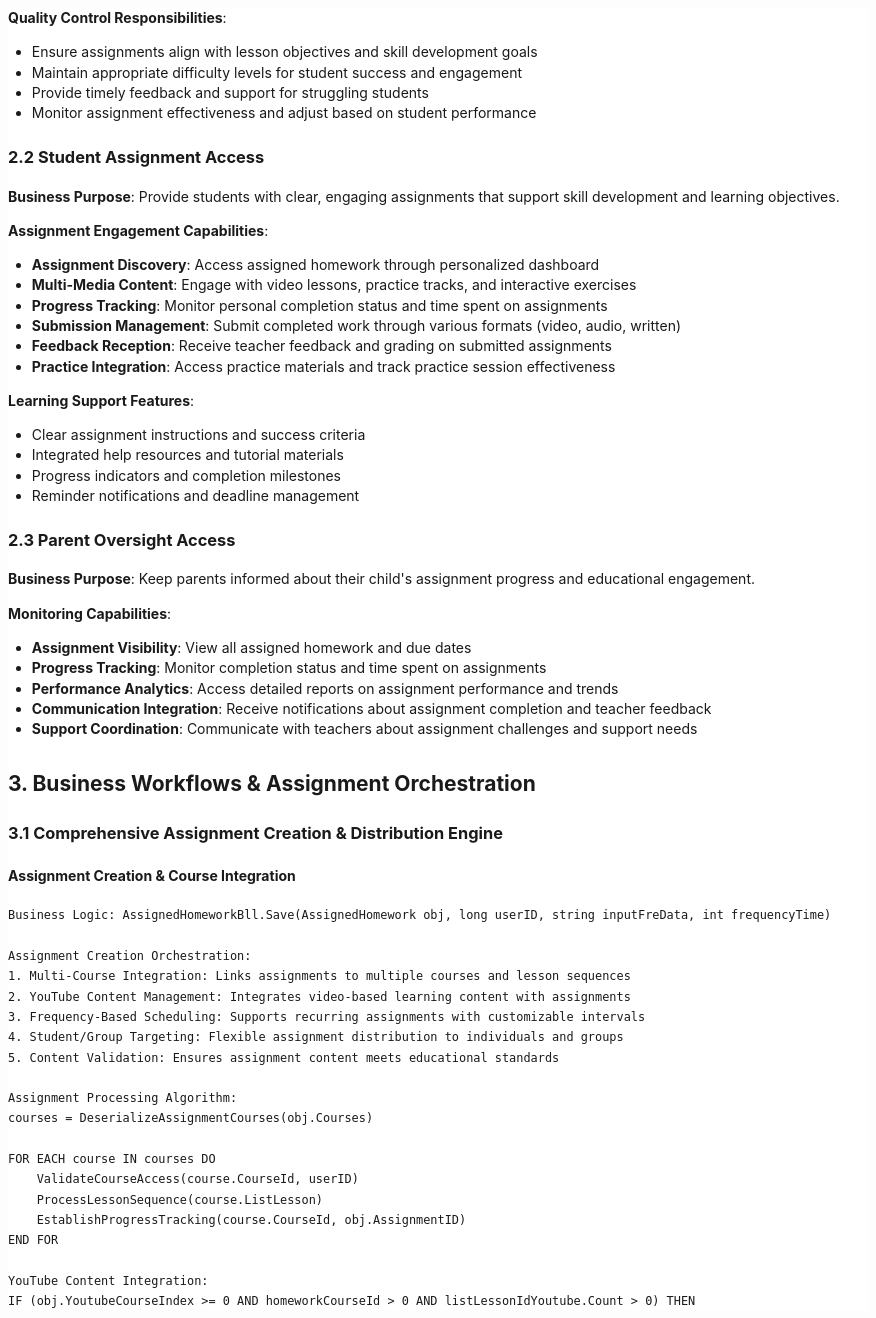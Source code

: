 **Quality Control Responsibilities**:
- Ensure assignments align with lesson objectives and skill development goals
- Maintain appropriate difficulty levels for student success and engagement
- Provide timely feedback and support for struggling students
- Monitor assignment effectiveness and adjust based on student performance

### 2.2 Student Assignment Access
**Business Purpose**: Provide students with clear, engaging assignments that support skill development and learning objectives.

**Assignment Engagement Capabilities**:
- **Assignment Discovery**: Access assigned homework through personalized dashboard
- **Multi-Media Content**: Engage with video lessons, practice tracks, and interactive exercises
- **Progress Tracking**: Monitor personal completion status and time spent on assignments
- **Submission Management**: Submit completed work through various formats (video, audio, written)
- **Feedback Reception**: Receive teacher feedback and grading on submitted assignments
- **Practice Integration**: Access practice materials and track practice session effectiveness

**Learning Support Features**:
- Clear assignment instructions and success criteria
- Integrated help resources and tutorial materials
- Progress indicators and completion milestones
- Reminder notifications and deadline management

### 2.3 Parent Oversight Access
**Business Purpose**: Keep parents informed about their child's assignment progress and educational engagement.

**Monitoring Capabilities**:
- **Assignment Visibility**: View all assigned homework and due dates
- **Progress Tracking**: Monitor completion status and time spent on assignments
- **Performance Analytics**: Access detailed reports on assignment performance and trends
- **Communication Integration**: Receive notifications about assignment completion and teacher feedback
- **Support Coordination**: Communicate with teachers about assignment challenges and support needs

## 3. Business Workflows & Assignment Orchestration

### 3.1 Comprehensive Assignment Creation & Distribution Engine

#### **Assignment Creation & Course Integration**
```
Business Logic: AssignedHomeworkBll.Save(AssignedHomework obj, long userID, string inputFreData, int frequencyTime)

Assignment Creation Orchestration:
1. Multi-Course Integration: Links assignments to multiple courses and lesson sequences
2. YouTube Content Management: Integrates video-based learning content with assignments
3. Frequency-Based Scheduling: Supports recurring assignments with customizable intervals
4. Student/Group Targeting: Flexible assignment distribution to individuals and groups
5. Content Validation: Ensures assignment content meets educational standards

Assignment Processing Algorithm:
courses = DeserializeAssignmentCourses(obj.Courses)

FOR EACH course IN courses DO
    ValidateCourseAccess(course.CourseId, userID)
    ProcessLessonSequence(course.ListLesson)
    EstablishProgressTracking(course.CourseId, obj.AssignmentID)
END FOR

YouTube Content Integration:
IF (obj.YoutubeCourseIndex >= 0 AND homeworkCourseId > 0 AND listLessonIdYoutube.Count > 0) THEN
```